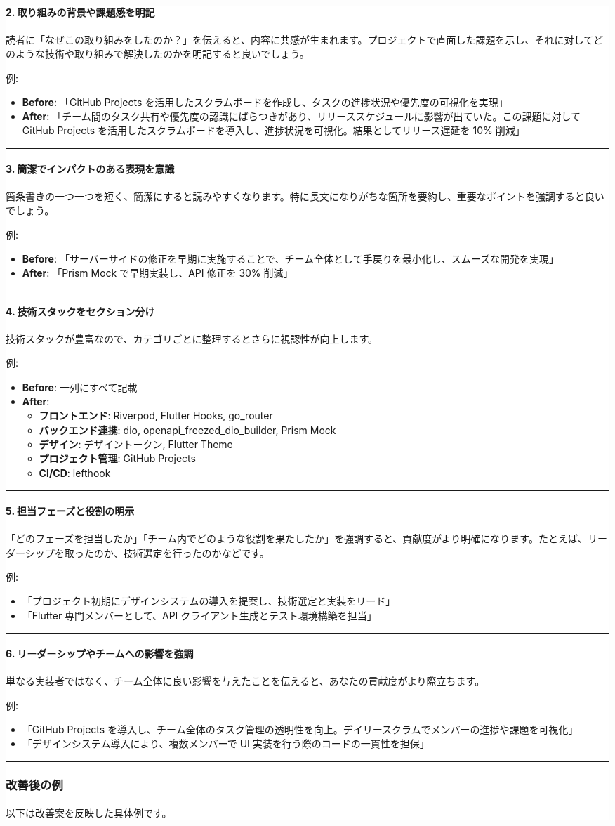 
#### 2. **取り組みの背景や課題感を明記**
読者に「なぜこの取り組みをしたのか？」を伝えると、内容に共感が生まれます。プロジェクトで直面した課題を示し、それに対してどのような技術や取り組みで解決したのかを明記すると良いでしょう。

例:
- **Before**: 「GitHub Projects を活用したスクラムボードを作成し、タスクの進捗状況や優先度の可視化を実現」
- **After**: 「チーム間のタスク共有や優先度の認識にばらつきがあり、リリーススケジュールに影響が出ていた。この課題に対して GitHub Projects を活用したスクラムボードを導入し、進捗状況を可視化。結果としてリリース遅延を 10% 削減」

---

#### 3. **簡潔でインパクトのある表現を意識**
箇条書きの一つ一つを短く、簡潔にすると読みやすくなります。特に長文になりがちな箇所を要約し、重要なポイントを強調すると良いでしょう。

例:
- **Before**: 「サーバーサイドの修正を早期に実施することで、チーム全体として手戻りを最小化し、スムーズな開発を実現」
- **After**: 「Prism Mock で早期実装し、API 修正を 30% 削減」

---

#### 4. **技術スタックをセクション分け**
技術スタックが豊富なので、カテゴリごとに整理するとさらに視認性が向上します。

例:
- **Before**: 一列にすべて記載
- **After**:
  - **フロントエンド**: Riverpod, Flutter Hooks, go_router
  - **バックエンド連携**: dio, openapi_freezed_dio_builder, Prism Mock
  - **デザイン**: デザイントークン, Flutter Theme
  - **プロジェクト管理**: GitHub Projects
  - **CI/CD**: lefthook

---

#### 5. **担当フェーズと役割の明示**
「どのフェーズを担当したか」「チーム内でどのような役割を果たしたか」を強調すると、貢献度がより明確になります。たとえば、リーダーシップを取ったのか、技術選定を行ったのかなどです。

例:
- 「プロジェクト初期にデザインシステムの導入を提案し、技術選定と実装をリード」
- 「Flutter 専門メンバーとして、API クライアント生成とテスト環境構築を担当」

---

#### 6. **リーダーシップやチームへの影響を強調**
単なる実装者ではなく、チーム全体に良い影響を与えたことを伝えると、あなたの貢献度がより際立ちます。

例:
- 「GitHub Projects を導入し、チーム全体のタスク管理の透明性を向上。デイリースクラムでメンバーの進捗や課題を可視化」
- 「デザインシステム導入により、複数メンバーで UI 実装を行う際のコードの一貫性を担保」

---

### **改善後の例**

以下は改善案を反映した具体例です。
